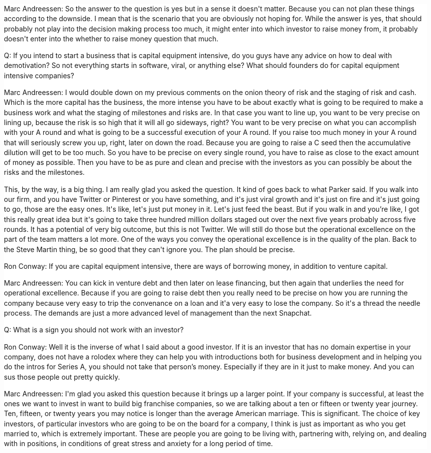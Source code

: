 Marc Andreessen: So the answer to the question is yes but in a sense it doesn't matter. Because you can not plan these things according to the downside. I mean that is the scenario that you are obviously not hoping for. While the answer is yes, that should probably not play into the decision making process too much, it might enter into which investor to raise money from, it probably doesn't enter into the whether to raise money question that much.

Q: If you intend to start a business that is capital equipment intensive, do you guys have any advice on how to deal with demotivation? So not everything starts in software, viral, or anything else? What should founders do for capital equipment intensive companies?

Marc Andreessen: I would double down on my previous comments on the onion theory of risk and the staging of risk and cash. Which is the more capital has the business, the more intense you have to be about exactly what is going to be required to make a business work and what the staging of milestones and risks are. In that case you want to line up, you want to be very precise on lining up, because the risk is so high that it will all go sideways, right? You want to be very precise on what you can accomplish with your A round and what is going to be a successful execution of your A round. If you raise too much money in your A round that will seriously screw you up, right, later on down the road. Because you are going to raise a C seed then the accumulative dilution will get to be too much. So you have to be precise on every single round, you have to raise as close to the exact amount of money as possible. Then you have to be as pure and clean and precise with the investors as you can possibly be about the risks and the milestones.

This, by the way, is a big thing. I am really glad you asked the question. It kind of goes back to what Parker said. If you walk into our firm, and you have Twitter or Pinterest or you have something, and it's just viral growth and it's just on fire and it's just going to go, those are the easy ones. It's like, let's just put money in it. Let's just feed the beast. But if you walk in and you’re like, I got this really great idea but it's going to take three hundred million dollars staged out over the next five years probably across five rounds. It has a potential of very big outcome, but this is not Twitter. We will still do those but the operational excellence on the part of the team matters a lot more. One of the ways you convey the operational excellence is in the quality of the plan. Back to the Steve Martin thing, be so good that they can't ignore you. The plan should be precise.

Ron Conway: If you are capital equipment intensive, there are ways of borrowing money, in addition to venture capital.

Marc Andreessen: You can kick in venture debt and then later on lease financing, but then again that underlies the need for operational excellence. Because if you are going to raise debt then you really need to be precise on how you are running the company because very easy to trip the convenance on a loan and it'a very easy to lose the company. So it's a thread the needle process. The demands are just a more advanced level of management than the next Snapchat.

Q: What is a sign you should not work with an investor?

Ron Conway: Well it is the inverse of what I said about a good investor. If it is an investor that has no domain expertise in your company, does not have a rolodex where they can help you with introductions both for business development and in helping you do the intros for Series A, you should not take that person’s money. Especially if they are in it just to make money. And you can sus those people out pretty quickly.

Marc Andreessen: I'm glad you asked this question because it brings up a larger point. If your company is successful, at least the ones we want to invest in want to build big franchise companies, so we are talking about a ten or fifteen or twenty year journey. Ten, fifteen, or twenty years you may notice is longer than the average American marriage. This is significant. The choice of key investors, of particular investors who are going to be on the board for a company, I think is just as important as who you get married to, which is extremely important. These are people you are going to be living with, partnering with, relying on, and dealing with in positions, in conditions of great stress and anxiety for a long period of time.
